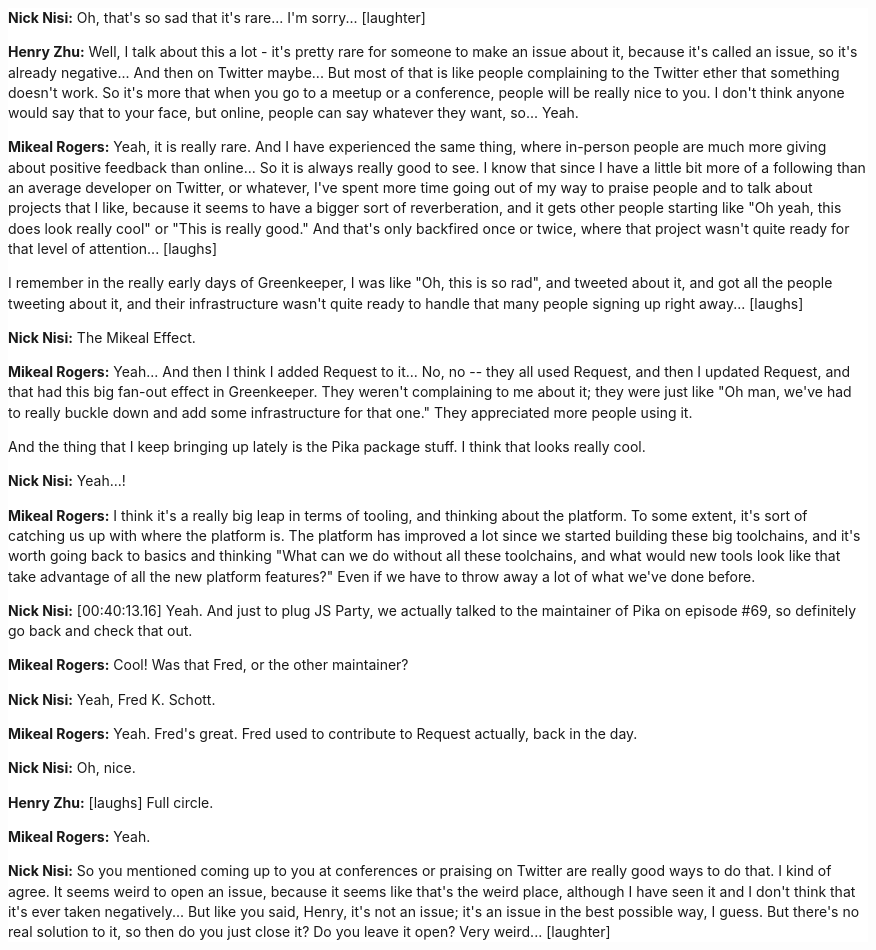 **Nick Nisi:** Oh, that's so sad that it's rare... I'm sorry... \[laughter\]

**Henry Zhu:** Well, I talk about this a lot - it's pretty rare for someone to make an issue about it, because it's called an issue, so it's already negative... And then on Twitter maybe... But most of that is like people complaining to the Twitter ether that something doesn't work. So it's more that when you go to a meetup or a conference, people will be really nice to you. I don't think anyone would say that to your face, but online, people can say whatever they want, so... Yeah.

**Mikeal Rogers:** Yeah, it is really rare. And I have experienced the same thing, where in-person people are much more giving about positive feedback than online... So it is always really good to see. I know that since I have a little bit more of a following than an average developer on Twitter, or whatever, I've spent more time going out of my way to praise people and to talk about projects that I like, because it seems to have a bigger sort of reverberation, and it gets other people starting like "Oh yeah, this does look really cool" or "This is really good." And that's only backfired once or twice, where that project wasn't quite ready for that level of attention... \[laughs\]

I remember in the really early days of Greenkeeper, I was like "Oh, this is so rad", and tweeted about it, and got all the people tweeting about it, and their infrastructure wasn't quite ready to handle that many people signing up right away... \[laughs\]

**Nick Nisi:** The Mikeal Effect.

**Mikeal Rogers:** Yeah... And then I think I added Request to it... No, no -- they all used Request, and then I updated Request, and that had this big fan-out effect in Greenkeeper. They weren't complaining to me about it; they were just like "Oh man, we've had to really buckle down and add some infrastructure for that one." They appreciated more people using it.

And the thing that I keep bringing up lately is the Pika package stuff. I think that looks really cool.

**Nick Nisi:** Yeah...!

**Mikeal Rogers:** I think it's a really big leap in terms of tooling, and thinking about the platform. To some extent, it's sort of catching us up with where the platform is. The platform has improved a lot since we started building these big toolchains, and it's worth going back to basics and thinking "What can we do without all these toolchains, and what would new tools look like that take advantage of all the new platform features?" Even if we have to throw away a lot of what we've done before.

**Nick Nisi:** \[00:40:13.16\] Yeah. And just to plug JS Party, we actually talked to the maintainer of Pika on episode \#69, so definitely go back and check that out.

**Mikeal Rogers:** Cool! Was that Fred, or the other maintainer?

**Nick Nisi:** Yeah, Fred K. Schott.

**Mikeal Rogers:** Yeah. Fred's great. Fred used to contribute to Request actually, back in the day.

**Nick Nisi:** Oh, nice.

**Henry Zhu:** \[laughs\] Full circle.

**Mikeal Rogers:** Yeah.

**Nick Nisi:** So you mentioned coming up to you at conferences or praising on Twitter are really good ways to do that. I kind of agree. It seems weird to open an issue, because it seems like that's the weird place, although I have seen it and I don't think that it's ever taken negatively... But like you said, Henry, it's not an issue; it's an issue in the best possible way, I guess. But there's no real solution to it, so then do you just close it? Do you leave it open? Very weird... \[laughter\]
